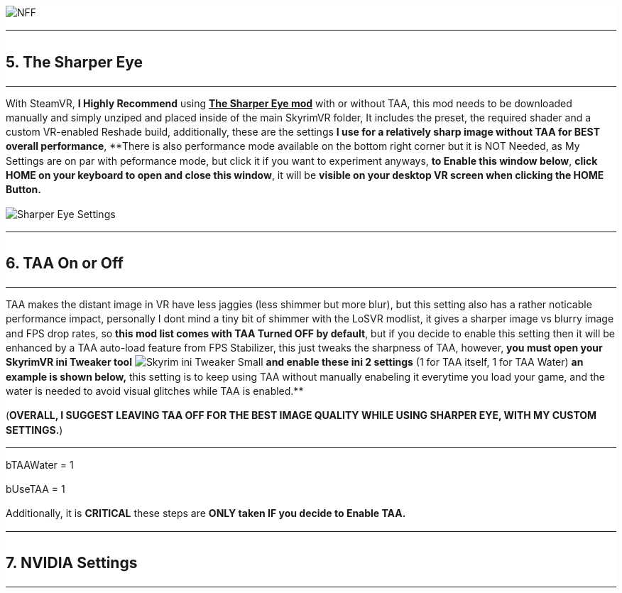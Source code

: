 ![NFF](https://user-images.githubusercontent.com/78007822/139795556-8f090a9c-5fd6-473e-98be-26f89e807455.png)

---

## **5. The Sharper Eye**

---

With SteamVR, **I Highly Recommend** using **[The Sharper Eye mod](https://www.nexusmods.com/skyrimspecialedition/mods/46999/)** with or without TAA, this mod needs to be downloaded manually and simply unziped and placed inside of the main SkyrimVR folder, It includes the preset, the required shader and a custom VR-enabled Reshade build, additionally, these are the settings **I use for a relatively sharp image without TAA for BEST overall performance**, **There is also performance mode available on the bottom right corner but it is NOT Needed, as My Settings are on par with peformance mode, but click it if you want to experiment anyways, **to Enable this window below**, **click HOME on your keyboard to open and close this window**, it will be **visible on your desktop VR screen when clicking the HOME Button.**

![Sharper Eye Settings](https://user-images.githubusercontent.com/78007822/168633499-93cde32b-afc2-41d3-a74d-74e1c469f374.png)

---

## **6. TAA On or Off**

---

TAA makes the distant image in VR have less jaggies (less shimmer but more blur), but this setting also has a rather noticable performance impact, personally I dont mind a tiny bit of shimmer with the LoSVR modlist, it gives a sharper image vs blurry image and FPS drop rates, so **this mod list comes with TAA Turned OFF by default**, but if you decide to enable this setting then it will be enhanced by a TAA auto-load feature from FPS Stabilizer, this just tweaks the sharpness of TAA, however, **you must open your SkyrimVR ini Tweaker tool** ![Skyrim ini Tweaker Small](https://user-images.githubusercontent.com/78007822/140593759-0e282f42-2d72-472c-8f67-88fc89e86b22.png) **and enable these ini 2 settings** (1 for TAA itself, 1 for TAA Water) **an example is shown below,** this setting is to keep using TAA without manually enabeling it everytime you load your game, and the water is needed to avoid visual glitches while TAA is enabled.** 

(**OVERALL, I SUGGEST LEAVING TAA OFF FOR THE BEST IMAGE QUALITY WHILE USING SHARPER EYE, WITH MY CUSTOM SETTINGS.**)

---

bTAAWater = 1

bUseTAA = 1

 Additionally, it is **CRITICAL** these steps are **ONLY taken IF you decide to Enable TAA.**

---

## **7. NVIDIA Settings**

---
